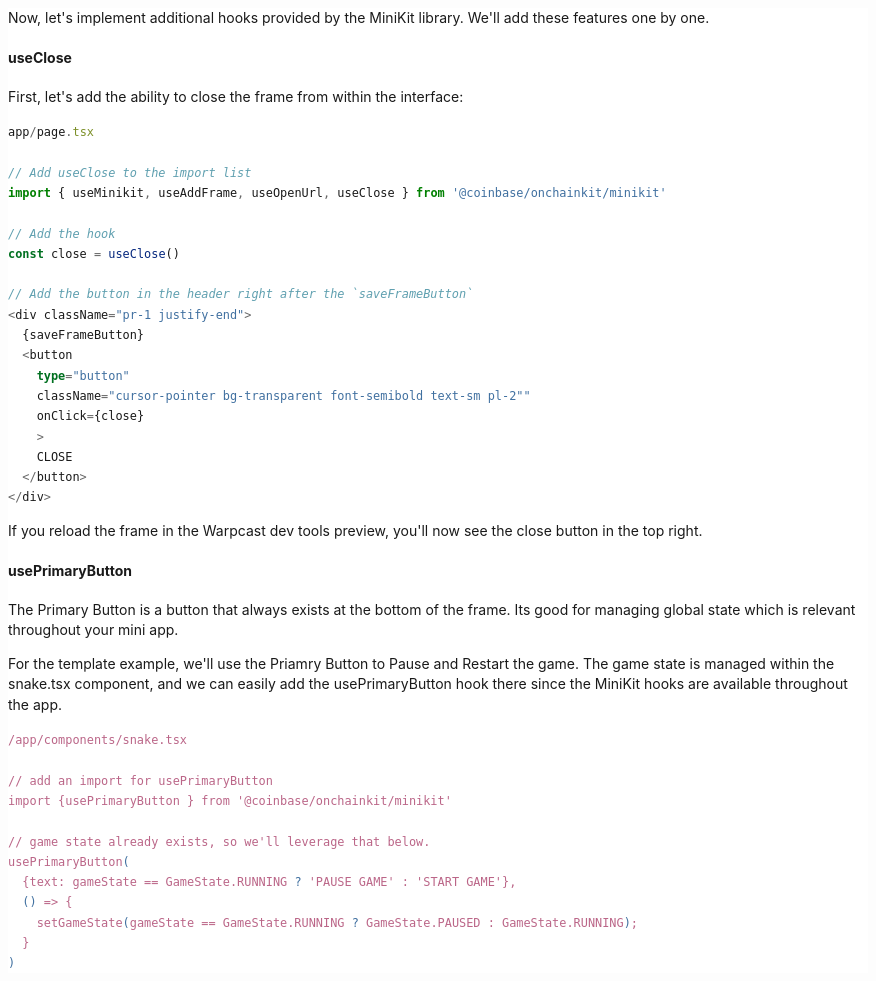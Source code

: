 Now, let's implement additional hooks provided by the MiniKit library. We'll add these features one by one.

#### useClose

First, let's add the ability to close the frame from within the interface:

``` TypeScript
app/page.tsx

// Add useClose to the import list
import { useMinikit, useAddFrame, useOpenUrl, useClose } from '@coinbase/onchainkit/minikit'
 
// Add the hook
const close = useClose()
 
// Add the button in the header right after the `saveFrameButton`
<div className="pr-1 justify-end">
  {saveFrameButton}
  <button
    type="button"
    className="cursor-pointer bg-transparent font-semibold text-sm pl-2""
    onClick={close}
    >
    CLOSE
  </button>
</div>
```

If you reload the frame in the Warpcast dev tools preview, you'll now see the close button in the top right.

#### usePrimaryButton

The Primary Button is a button that always exists at the bottom of the frame. Its good for managing global state which is relevant throughout your mini app.

For the template example, we'll use the Priamry Button to Pause and Restart the game. The game state is managed within the snake.tsx component, and we can easily add the usePrimaryButton hook there since the MiniKit hooks are available throughout the app.

``` TypeScript
/app/components/snake.tsx

// add an import for usePrimaryButton
import {usePrimaryButton } from '@coinbase/onchainkit/minikit'
 
// game state already exists, so we'll leverage that below.
usePrimaryButton(
  {text: gameState == GameState.RUNNING ? 'PAUSE GAME' : 'START GAME'},
  () => {
    setGameState(gameState == GameState.RUNNING ? GameState.PAUSED : GameState.RUNNING);
  }
)
```
